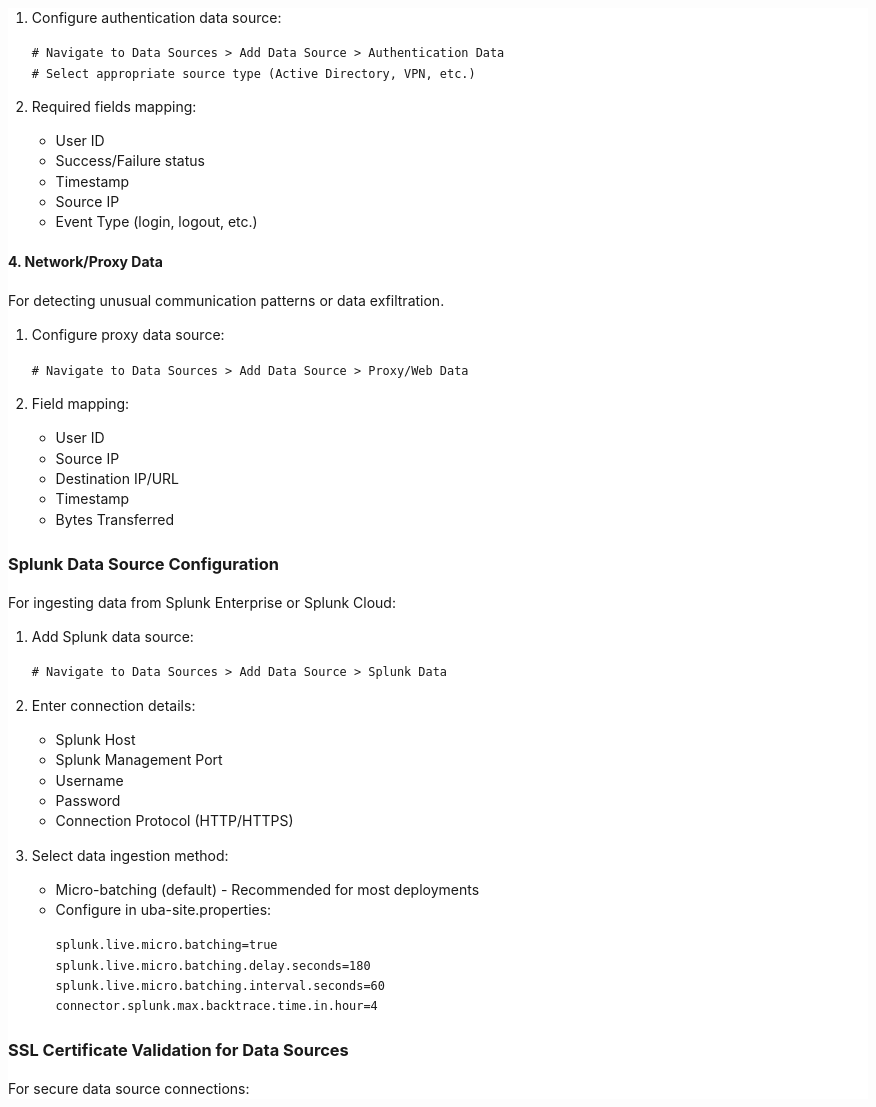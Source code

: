 1. Configure authentication data source:
   ```
   # Navigate to Data Sources > Add Data Source > Authentication Data
   # Select appropriate source type (Active Directory, VPN, etc.)
   ```

2. Required fields mapping:
   - User ID
   - Success/Failure status
   - Timestamp
   - Source IP
   - Event Type (login, logout, etc.)

#### 4. Network/Proxy Data
For detecting unusual communication patterns or data exfiltration.

1. Configure proxy data source:
   ```
   # Navigate to Data Sources > Add Data Source > Proxy/Web Data
   ```

2. Field mapping:
   - User ID
   - Source IP
   - Destination IP/URL
   - Timestamp
   - Bytes Transferred

### Splunk Data Source Configuration
For ingesting data from Splunk Enterprise or Splunk Cloud:

1. Add Splunk data source:
   ```
   # Navigate to Data Sources > Add Data Source > Splunk Data
   ```

2. Enter connection details:
   - Splunk Host
   - Splunk Management Port
   - Username
   - Password
   - Connection Protocol (HTTP/HTTPS)

3. Select data ingestion method:
   - Micro-batching (default) - Recommended for most deployments
   - Configure in uba-site.properties:
     ```bash
     splunk.live.micro.batching=true
     splunk.live.micro.batching.delay.seconds=180
     splunk.live.micro.batching.interval.seconds=60
     connector.splunk.max.backtrace.time.in.hour=4
     ```

### SSL Certificate Validation for Data Sources
For secure data source connections:
